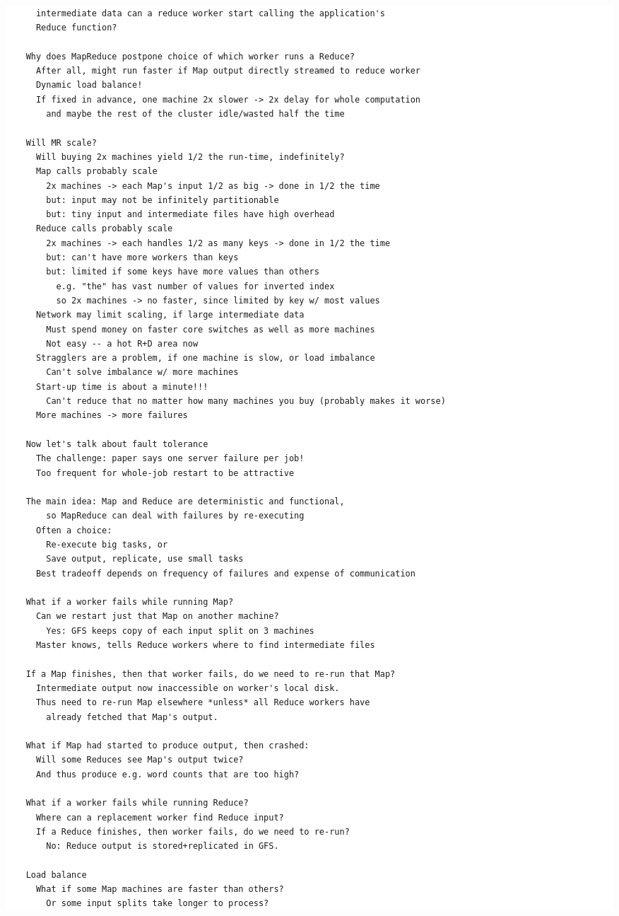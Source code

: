 ```
      intermediate data can a reduce worker start calling the application's
      Reduce function?

    Why does MapReduce postpone choice of which worker runs a Reduce?
      After all, might run faster if Map output directly streamed to reduce worker
      Dynamic load balance!
      If fixed in advance, one machine 2x slower -> 2x delay for whole computation
        and maybe the rest of the cluster idle/wasted half the time

    Will MR scale?
      Will buying 2x machines yield 1/2 the run-time, indefinitely?
      Map calls probably scale
        2x machines -> each Map's input 1/2 as big -> done in 1/2 the time
        but: input may not be infinitely partitionable
        but: tiny input and intermediate files have high overhead
      Reduce calls probably scale
        2x machines -> each handles 1/2 as many keys -> done in 1/2 the time
        but: can't have more workers than keys
        but: limited if some keys have more values than others
          e.g. "the" has vast number of values for inverted index
          so 2x machines -> no faster, since limited by key w/ most values
      Network may limit scaling, if large intermediate data
        Must spend money on faster core switches as well as more machines
        Not easy -- a hot R+D area now
      Stragglers are a problem, if one machine is slow, or load imbalance
        Can't solve imbalance w/ more machines
      Start-up time is about a minute!!!
        Can't reduce that no matter how many machines you buy (probably makes it worse)
      More machines -> more failures

    Now let's talk about fault tolerance
      The challenge: paper says one server failure per job!
      Too frequent for whole-job restart to be attractive

    The main idea: Map and Reduce are deterministic and functional,
        so MapReduce can deal with failures by re-executing
      Often a choice:
        Re-execute big tasks, or
        Save output, replicate, use small tasks
      Best tradeoff depends on frequency of failures and expense of communication

    What if a worker fails while running Map?
      Can we restart just that Map on another machine?
        Yes: GFS keeps copy of each input split on 3 machines
      Master knows, tells Reduce workers where to find intermediate files

    If a Map finishes, then that worker fails, do we need to re-run that Map?
      Intermediate output now inaccessible on worker's local disk.
      Thus need to re-run Map elsewhere *unless* all Reduce workers have
        already fetched that Map's output.

    What if Map had started to produce output, then crashed:
      Will some Reduces see Map's output twice?
      And thus produce e.g. word counts that are too high?

    What if a worker fails while running Reduce?
      Where can a replacement worker find Reduce input?
      If a Reduce finishes, then worker fails, do we need to re-run?
        No: Reduce output is stored+replicated in GFS.

    Load balance
      What if some Map machines are faster than others?
        Or some input splits take longer to process?
```